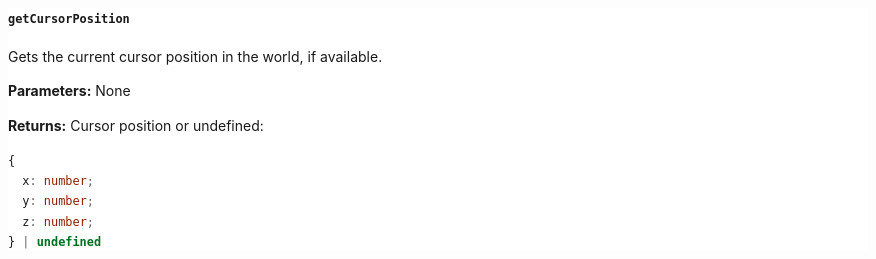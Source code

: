 #### `getCursorPosition`

Gets the current cursor position in the world, if available.

**Parameters:** None

**Returns:** Cursor position or undefined:

```typescript
{
  x: number;
  y: number;
  z: number;
} | undefined
```
